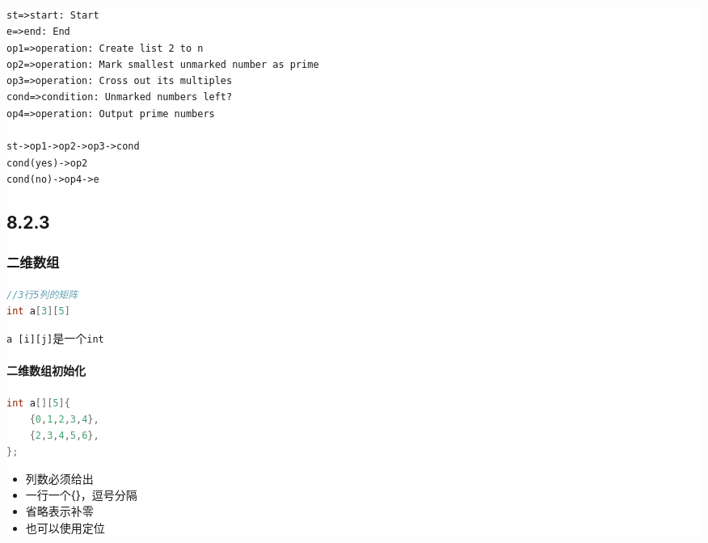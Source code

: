    
   
   ```flow
   st=>start: Start
   e=>end: End
   op1=>operation: Create list 2 to n
   op2=>operation: Mark smallest unmarked number as prime
   op3=>operation: Cross out its multiples
   cond=>condition: Unmarked numbers left?
   op4=>operation: Output prime numbers
   
   st->op1->op2->op3->cond
   cond(yes)->op2
   cond(no)->op4->e
   ```
   
   

## 8.2.3

### 二维数组

```c
//3行5列的矩阵
int a[3][5]
```

`a [i][j]`是一个`int`

#### 二维数组初始化

```c
int a[][5]{
    {0,1,2,3,4},
    {2,3,4,5,6},
};
```

- 列数必须给出
- 一行一个{}，逗号分隔
- 省略表示补零
- 也可以使用定位

